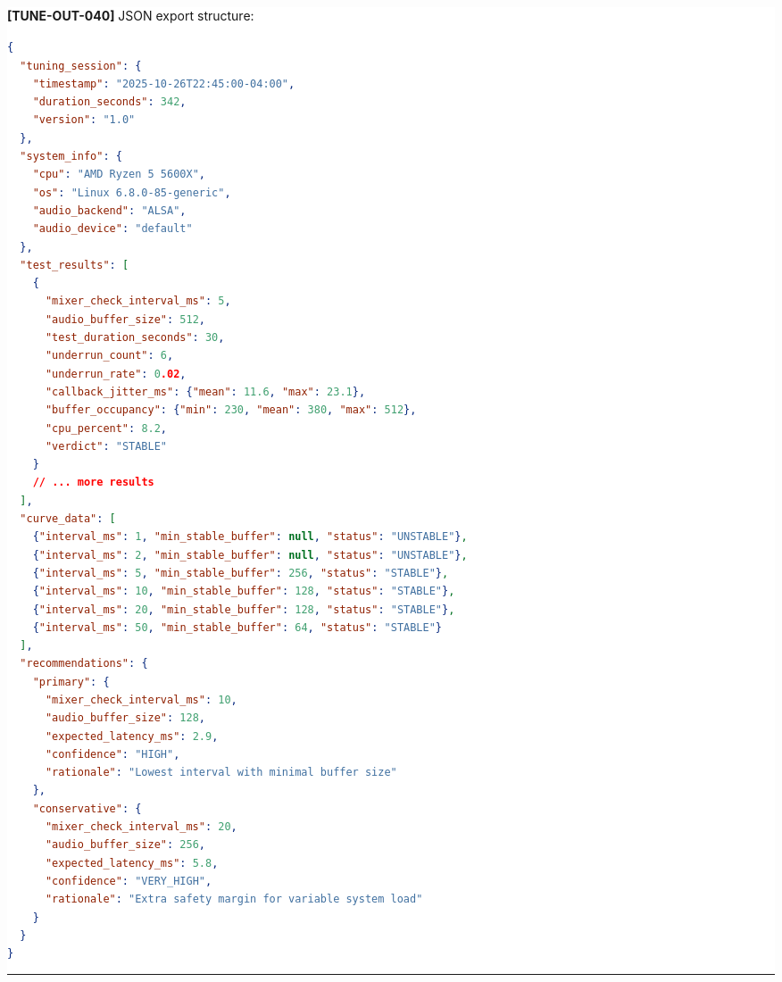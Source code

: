 **[TUNE-OUT-040]** JSON export structure:
```json
{
  "tuning_session": {
    "timestamp": "2025-10-26T22:45:00-04:00",
    "duration_seconds": 342,
    "version": "1.0"
  },
  "system_info": {
    "cpu": "AMD Ryzen 5 5600X",
    "os": "Linux 6.8.0-85-generic",
    "audio_backend": "ALSA",
    "audio_device": "default"
  },
  "test_results": [
    {
      "mixer_check_interval_ms": 5,
      "audio_buffer_size": 512,
      "test_duration_seconds": 30,
      "underrun_count": 6,
      "underrun_rate": 0.02,
      "callback_jitter_ms": {"mean": 11.6, "max": 23.1},
      "buffer_occupancy": {"min": 230, "mean": 380, "max": 512},
      "cpu_percent": 8.2,
      "verdict": "STABLE"
    }
    // ... more results
  ],
  "curve_data": [
    {"interval_ms": 1, "min_stable_buffer": null, "status": "UNSTABLE"},
    {"interval_ms": 2, "min_stable_buffer": null, "status": "UNSTABLE"},
    {"interval_ms": 5, "min_stable_buffer": 256, "status": "STABLE"},
    {"interval_ms": 10, "min_stable_buffer": 128, "status": "STABLE"},
    {"interval_ms": 20, "min_stable_buffer": 128, "status": "STABLE"},
    {"interval_ms": 50, "min_stable_buffer": 64, "status": "STABLE"}
  ],
  "recommendations": {
    "primary": {
      "mixer_check_interval_ms": 10,
      "audio_buffer_size": 128,
      "expected_latency_ms": 2.9,
      "confidence": "HIGH",
      "rationale": "Lowest interval with minimal buffer size"
    },
    "conservative": {
      "mixer_check_interval_ms": 20,
      "audio_buffer_size": 256,
      "expected_latency_ms": 5.8,
      "confidence": "VERY_HIGH",
      "rationale": "Extra safety margin for variable system load"
    }
  }
}
```

---